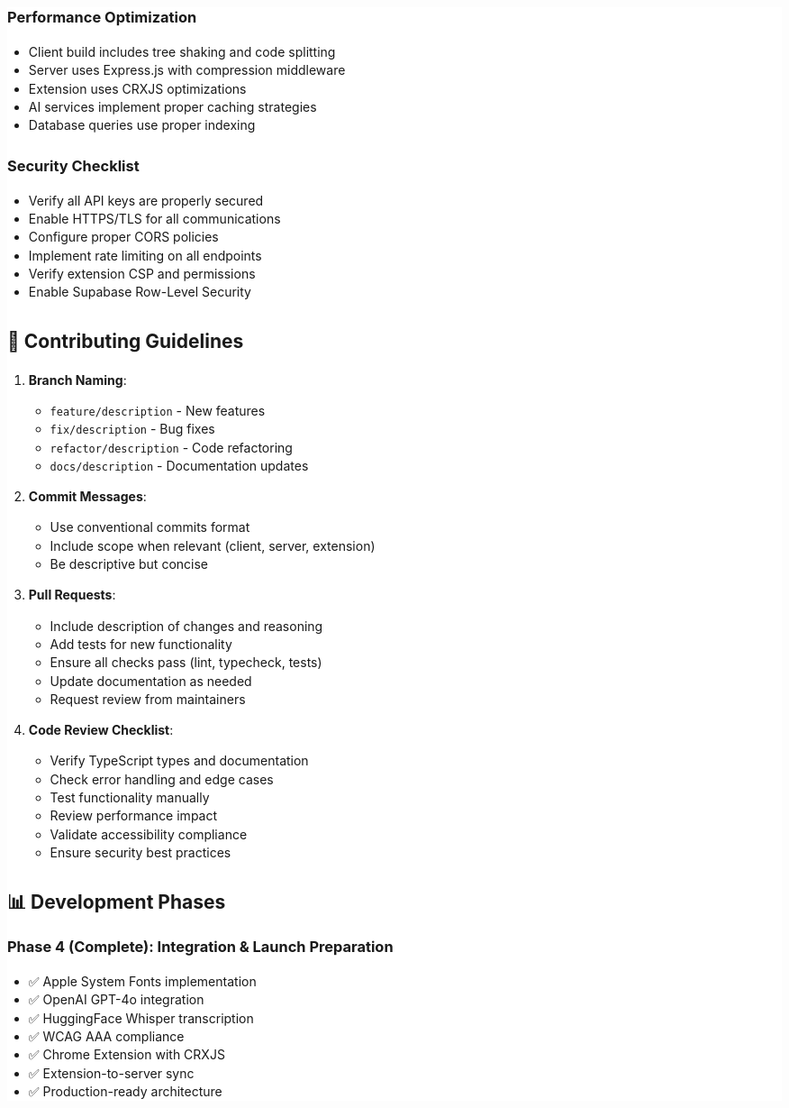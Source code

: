 ### Performance Optimization
- Client build includes tree shaking and code splitting
- Server uses Express.js with compression middleware
- Extension uses CRXJS optimizations
- AI services implement proper caching strategies
- Database queries use proper indexing

### Security Checklist
- Verify all API keys are properly secured
- Enable HTTPS/TLS for all communications
- Configure proper CORS policies
- Implement rate limiting on all endpoints
- Verify extension CSP and permissions
- Enable Supabase Row-Level Security

## 🤝 Contributing Guidelines

1. **Branch Naming**:
   - `feature/description` - New features
   - `fix/description` - Bug fixes
   - `refactor/description` - Code refactoring
   - `docs/description` - Documentation updates

2. **Commit Messages**:
   - Use conventional commits format
   - Include scope when relevant (client, server, extension)
   - Be descriptive but concise

3. **Pull Requests**:
   - Include description of changes and reasoning
   - Add tests for new functionality
   - Ensure all checks pass (lint, typecheck, tests)
   - Update documentation as needed
   - Request review from maintainers

4. **Code Review Checklist**:
   - Verify TypeScript types and documentation
   - Check error handling and edge cases
   - Test functionality manually
   - Review performance impact
   - Validate accessibility compliance
   - Ensure security best practices

## 📊 Development Phases

### Phase 4 (Complete): Integration & Launch Preparation
- ✅ Apple System Fonts implementation
- ✅ OpenAI GPT-4o integration
- ✅ HuggingFace Whisper transcription
- ✅ WCAG AAA compliance
- ✅ Chrome Extension with CRXJS
- ✅ Extension-to-server sync
- ✅ Production-ready architecture
